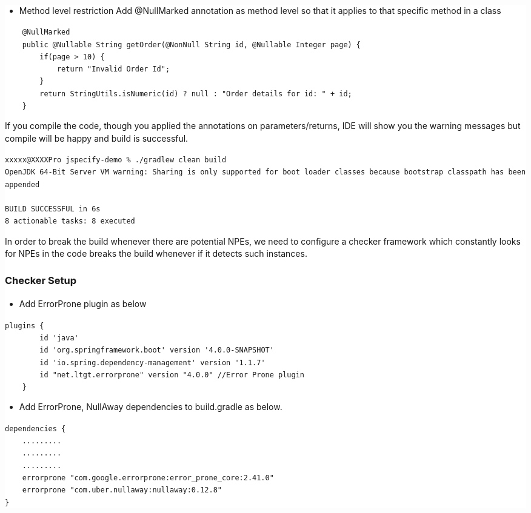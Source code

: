 - Method level restriction
  Add @NullMarked annotation as method level so that it applies to that specific method in a class

```
    @NullMarked
    public @Nullable String getOrder(@NonNull String id, @Nullable Integer page) {
        if(page > 10) {
            return "Invalid Order Id";
        }
        return StringUtils.isNumeric(id) ? null : "Order details for id: " + id;
    }

```

If you compile the code, though you applied the annotations on parameters/returns, IDE will show you the warning messages but compile will be happy and build is successful.

```
xxxxx@XXXXPro jspecify-demo % ./gradlew clean build
OpenJDK 64-Bit Server VM warning: Sharing is only supported for boot loader classes because bootstrap classpath has been appended

BUILD SUCCESSFUL in 6s
8 actionable tasks: 8 executed

```

In order to break the build whenever there are potential NPEs, we need to configure a checker framework which constantly looks for NPEs in the code breaks the build whenever if it detects such instances. 

### Checker Setup

- Add ErrorProne plugin as below

``` 
plugins {
        id 'java'
        id 'org.springframework.boot' version '4.0.0-SNAPSHOT'
        id 'io.spring.dependency-management' version '1.1.7'
        id "net.ltgt.errorprone" version "4.0.0" //Error Prone plugin
    }
```

- Add ErrorProne, NullAway dependencies to build.gradle as below.

```
dependencies {
	.........
	.........
	.........
	errorprone "com.google.errorprone:error_prone_core:2.41.0"
	errorprone "com.uber.nullaway:nullaway:0.12.8"
}
```
